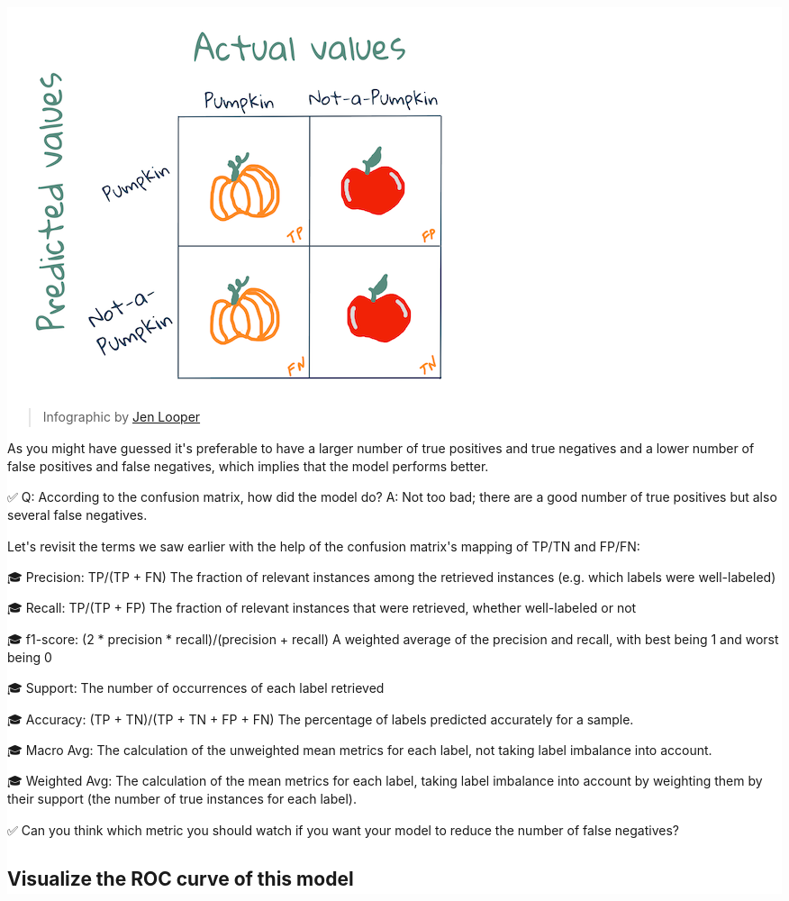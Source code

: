 ![Confusion Matrix](images/confusion-matrix.png)

> Infographic by [Jen Looper](https://twitter.com/jenlooper)

As you might have guessed it's preferable to have a larger number of true positives and true negatives and a lower number of false positives and false negatives, which implies that the model performs better.

✅ Q: According to the confusion matrix, how did the model do? A: Not too bad; there are a good number of true positives but also several false negatives. 

Let's revisit the terms we saw earlier with the help of the confusion matrix's mapping of TP/TN and FP/FN:

🎓 Precision: TP/(TP + FN) The fraction of relevant instances among the retrieved instances (e.g. which labels were well-labeled)

🎓 Recall: TP/(TP + FP) The fraction of relevant instances that were retrieved, whether well-labeled or not

🎓 f1-score: (2 * precision * recall)/(precision + recall) A weighted average of the precision and recall, with best being 1 and worst being 0

🎓 Support: The number of occurrences of each label retrieved

🎓 Accuracy: (TP + TN)/(TP + TN + FP + FN) The percentage of labels predicted accurately for a sample.

🎓 Macro Avg: The calculation of the unweighted mean metrics for each label, not taking label imbalance into account.

🎓 Weighted Avg: The calculation of the mean metrics for each label, taking label imbalance into account by weighting them by their support (the number of true instances for each label).

✅ Can you think which metric you should watch if you want your model to reduce the number of false negatives?
## Visualize the ROC curve of this model
